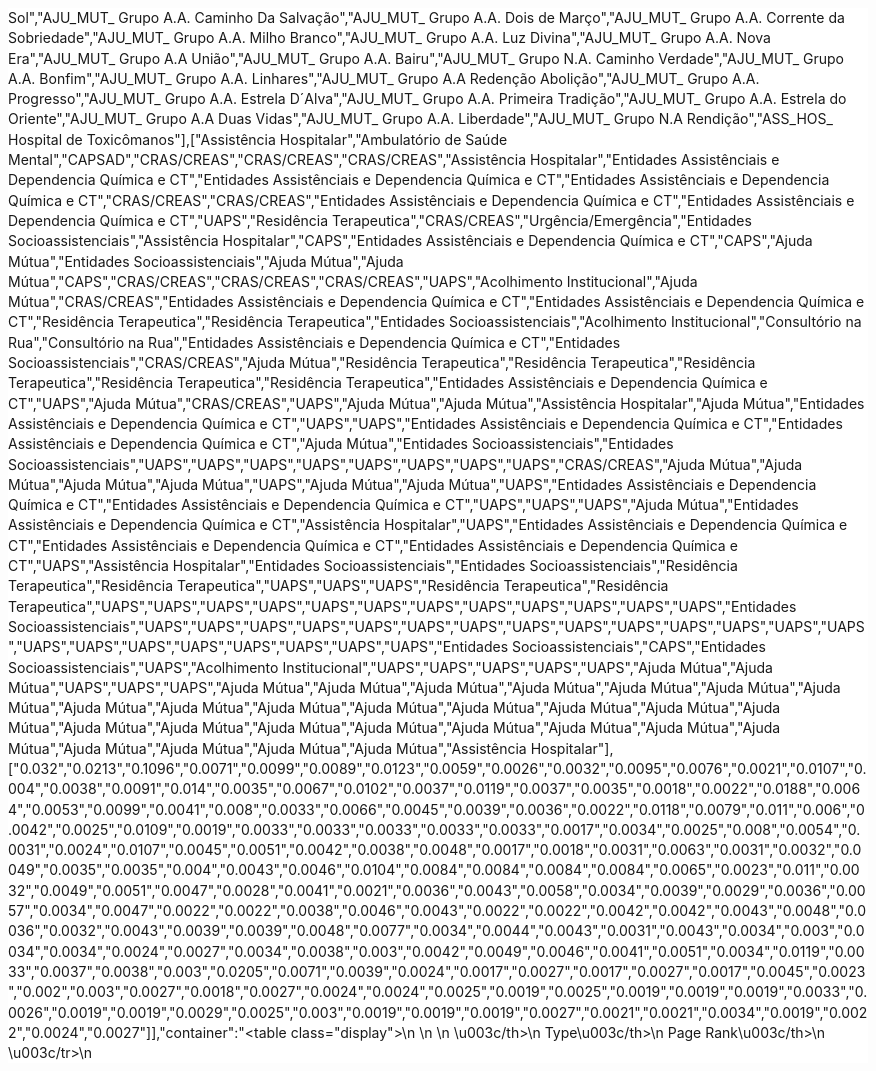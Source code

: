 Sol","AJU_MUT_ Grupo A.A. Caminho Da Salvação","AJU_MUT_ Grupo A.A. Dois de Março","AJU_MUT_ Grupo A.A. Corrente da Sobriedade","AJU_MUT_ Grupo A.A. Milho Branco","AJU_MUT_ Grupo A.A. Luz Divina","AJU_MUT_ Grupo A.A. Nova Era","AJU_MUT_ Grupo A.A União","AJU_MUT_ Grupo A.A. Bairu","AJU_MUT_ Grupo N.A. Caminho Verdade","AJU_MUT_ Grupo A.A. Bonfim","AJU_MUT_ Grupo A.A. Linhares","AJU_MUT_ Grupo A.A Redenção Abolição","AJU_MUT_ Grupo A.A. Progresso","AJU_MUT_ Grupo A.A. Estrela D´Alva","AJU_MUT_ Grupo A.A. Primeira Tradição","AJU_MUT_ Grupo A.A. Estrela do Oriente","AJU_MUT_ Grupo A.A Duas Vidas","AJU_MUT_ Grupo A.A. Liberdade","AJU_MUT_ Grupo N.A Rendição","ASS_HOS_ Hospital de Toxicômanos"],["Assistência Hospitalar","Ambulatório de Saúde Mental","CAPSAD","CRAS/CREAS","CRAS/CREAS","CRAS/CREAS","Assistência Hospitalar","Entidades Assistênciais e Dependencia Química e CT","Entidades Assistênciais e Dependencia Química e CT","Entidades Assistênciais e Dependencia Química e CT","CRAS/CREAS","CRAS/CREAS","Entidades Assistênciais e Dependencia Química e CT","Entidades Assistênciais e Dependencia Química e CT","UAPS","Residência Terapeutica","CRAS/CREAS","Urgência/Emergência","Entidades Socioassistenciais","Assistência Hospitalar","CAPS","Entidades Assistênciais e Dependencia Química e CT","CAPS","Ajuda Mútua","Entidades Socioassistenciais","Ajuda Mútua","Ajuda Mútua","CAPS","CRAS/CREAS","CRAS/CREAS","CRAS/CREAS","UAPS","Acolhimento Institucional","Ajuda Mútua","CRAS/CREAS","Entidades Assistênciais e Dependencia Química e CT","Entidades Assistênciais e Dependencia Química e CT","Residência Terapeutica","Residência Terapeutica","Entidades Socioassistenciais","Acolhimento Institucional","Consultório na Rua","Consultório na Rua","Entidades Assistênciais e Dependencia Química e CT","Entidades Socioassistenciais","CRAS/CREAS","Ajuda Mútua","Residência Terapeutica","Residência Terapeutica","Residência Terapeutica","Residência Terapeutica","Residência Terapeutica","Entidades Assistênciais e Dependencia Química e CT","UAPS","Ajuda Mútua","CRAS/CREAS","UAPS","Ajuda Mútua","Ajuda Mútua","Assistência Hospitalar","Ajuda Mútua","Entidades Assistênciais e Dependencia Química e CT","UAPS","UAPS","Entidades Assistênciais e Dependencia Química e CT","Entidades Assistênciais e Dependencia Química e CT","Ajuda Mútua","Entidades Socioassistenciais","Entidades Socioassistenciais","UAPS","UAPS","UAPS","UAPS","UAPS","UAPS","UAPS","UAPS","CRAS/CREAS","Ajuda Mútua","Ajuda Mútua","Ajuda Mútua","Ajuda Mútua","UAPS","Ajuda Mútua","Ajuda Mútua","UAPS","Entidades Assistênciais e Dependencia Química e CT","Entidades Assistênciais e Dependencia Química e CT","UAPS","UAPS","UAPS","Ajuda Mútua","Entidades Assistênciais e Dependencia Química e CT","Assistência Hospitalar","UAPS","Entidades Assistênciais e Dependencia Química e CT","Entidades Assistênciais e Dependencia Química e CT","Entidades Assistênciais e Dependencia Química e CT","UAPS","Assistência Hospitalar","Entidades Socioassistenciais","Entidades Socioassistenciais","Residência Terapeutica","Residência Terapeutica","UAPS","UAPS","UAPS","Residência Terapeutica","Residência Terapeutica","UAPS","UAPS","UAPS","UAPS","UAPS","UAPS","UAPS","UAPS","UAPS","UAPS","UAPS","UAPS","Entidades Socioassistenciais","UAPS","UAPS","UAPS","UAPS","UAPS","UAPS","UAPS","UAPS","UAPS","UAPS","UAPS","UAPS","UAPS","UAPS","UAPS","UAPS","UAPS","UAPS","UAPS","UAPS","UAPS","UAPS","Entidades Socioassistenciais","CAPS","Entidades Socioassistenciais","UAPS","Acolhimento Institucional","UAPS","UAPS","UAPS","UAPS","UAPS","Ajuda Mútua","Ajuda Mútua","UAPS","UAPS","UAPS","Ajuda Mútua","Ajuda Mútua","Ajuda Mútua","Ajuda Mútua","Ajuda Mútua","Ajuda Mútua","Ajuda Mútua","Ajuda Mútua","Ajuda Mútua","Ajuda Mútua","Ajuda Mútua","Ajuda Mútua","Ajuda Mútua","Ajuda Mútua","Ajuda Mútua","Ajuda Mútua","Ajuda Mútua","Ajuda Mútua","Ajuda Mútua","Ajuda Mútua","Ajuda Mútua","Ajuda Mútua","Ajuda Mútua","Ajuda Mútua","Ajuda Mútua","Ajuda Mútua","Ajuda Mútua","Assistência Hospitalar"],["0.032","0.0213","0.1096","0.0071","0.0099","0.0089","0.0123","0.0059","0.0026","0.0032","0.0095","0.0076","0.0021","0.0107","0.004","0.0038","0.0091","0.014","0.0035","0.0067","0.0102","0.0037","0.0119","0.0037","0.0035","0.0018","0.0022","0.0188","0.0064","0.0053","0.0099","0.0041","0.008","0.0033","0.0066","0.0045","0.0039","0.0036","0.0022","0.0118","0.0079","0.011","0.006","0.0042","0.0025","0.0109","0.0019","0.0033","0.0033","0.0033","0.0033","0.0033","0.0017","0.0034","0.0025","0.008","0.0054","0.0031","0.0024","0.0107","0.0045","0.0051","0.0042","0.0038","0.0048","0.0017","0.0018","0.0031","0.0063","0.0031","0.0032","0.0049","0.0035","0.0035","0.004","0.0043","0.0046","0.0104","0.0084","0.0084","0.0084","0.0084","0.0065","0.0023","0.011","0.0032","0.0049","0.0051","0.0047","0.0028","0.0041","0.0021","0.0036","0.0043","0.0058","0.0034","0.0039","0.0029","0.0036","0.0057","0.0034","0.0047","0.0022","0.0022","0.0038","0.0046","0.0043","0.0022","0.0022","0.0042","0.0042","0.0043","0.0048","0.0036","0.0032","0.0043","0.0039","0.0039","0.0048","0.0077","0.0034","0.0044","0.0043","0.0031","0.0043","0.0034","0.003","0.0034","0.0034","0.0024","0.0027","0.0034","0.0038","0.003","0.0042","0.0049","0.0046","0.0041","0.0051","0.0034","0.0119","0.0033","0.0037","0.0038","0.003","0.0205","0.0071","0.0039","0.0024","0.0017","0.0027","0.0017","0.0027","0.0017","0.0045","0.0023","0.002","0.003","0.0027","0.0018","0.0027","0.0024","0.0024","0.0025","0.0019","0.0025","0.0019","0.0019","0.0019","0.0033","0.0026","0.0019","0.0019","0.0029","0.0025","0.003","0.0019","0.0019","0.0019","0.0027","0.0021","0.0021","0.0034","0.0019","0.0022","0.0024","0.0027"]],"container":"<table class=\"display\">\n  <thead>\n    <tr>\n      <th> \u003c/th>\n      <th>Type\u003c/th>\n      <th>Page Rank\u003c/th>\n    \u003c/tr>\n